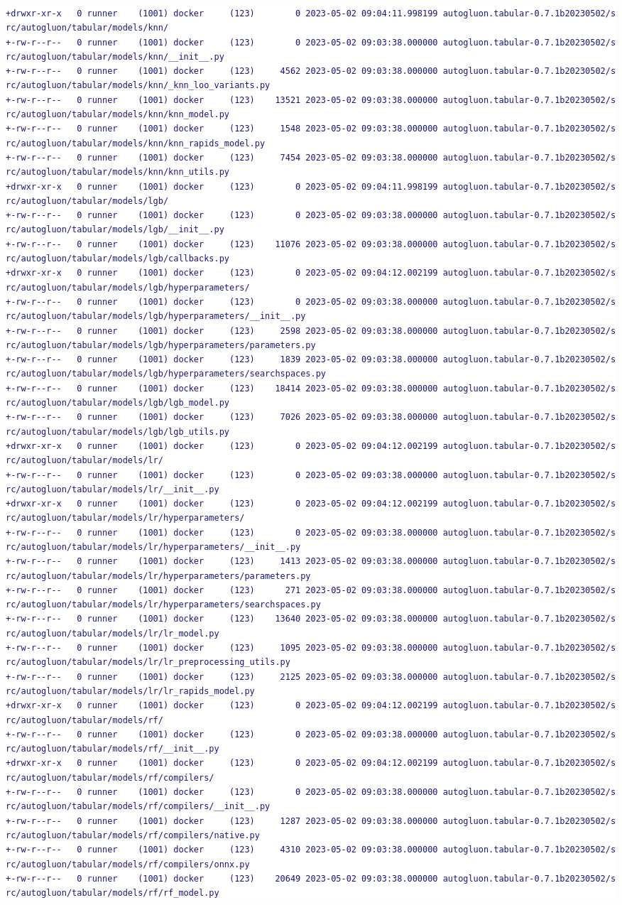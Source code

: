 ```diff
+drwxr-xr-x   0 runner    (1001) docker     (123)        0 2023-05-02 09:04:11.998199 autogluon.tabular-0.7.1b20230502/src/autogluon/tabular/models/knn/
+-rw-r--r--   0 runner    (1001) docker     (123)        0 2023-05-02 09:03:38.000000 autogluon.tabular-0.7.1b20230502/src/autogluon/tabular/models/knn/__init__.py
+-rw-r--r--   0 runner    (1001) docker     (123)     4562 2023-05-02 09:03:38.000000 autogluon.tabular-0.7.1b20230502/src/autogluon/tabular/models/knn/_knn_loo_variants.py
+-rw-r--r--   0 runner    (1001) docker     (123)    13521 2023-05-02 09:03:38.000000 autogluon.tabular-0.7.1b20230502/src/autogluon/tabular/models/knn/knn_model.py
+-rw-r--r--   0 runner    (1001) docker     (123)     1548 2023-05-02 09:03:38.000000 autogluon.tabular-0.7.1b20230502/src/autogluon/tabular/models/knn/knn_rapids_model.py
+-rw-r--r--   0 runner    (1001) docker     (123)     7454 2023-05-02 09:03:38.000000 autogluon.tabular-0.7.1b20230502/src/autogluon/tabular/models/knn/knn_utils.py
+drwxr-xr-x   0 runner    (1001) docker     (123)        0 2023-05-02 09:04:11.998199 autogluon.tabular-0.7.1b20230502/src/autogluon/tabular/models/lgb/
+-rw-r--r--   0 runner    (1001) docker     (123)        0 2023-05-02 09:03:38.000000 autogluon.tabular-0.7.1b20230502/src/autogluon/tabular/models/lgb/__init__.py
+-rw-r--r--   0 runner    (1001) docker     (123)    11076 2023-05-02 09:03:38.000000 autogluon.tabular-0.7.1b20230502/src/autogluon/tabular/models/lgb/callbacks.py
+drwxr-xr-x   0 runner    (1001) docker     (123)        0 2023-05-02 09:04:12.002199 autogluon.tabular-0.7.1b20230502/src/autogluon/tabular/models/lgb/hyperparameters/
+-rw-r--r--   0 runner    (1001) docker     (123)        0 2023-05-02 09:03:38.000000 autogluon.tabular-0.7.1b20230502/src/autogluon/tabular/models/lgb/hyperparameters/__init__.py
+-rw-r--r--   0 runner    (1001) docker     (123)     2598 2023-05-02 09:03:38.000000 autogluon.tabular-0.7.1b20230502/src/autogluon/tabular/models/lgb/hyperparameters/parameters.py
+-rw-r--r--   0 runner    (1001) docker     (123)     1839 2023-05-02 09:03:38.000000 autogluon.tabular-0.7.1b20230502/src/autogluon/tabular/models/lgb/hyperparameters/searchspaces.py
+-rw-r--r--   0 runner    (1001) docker     (123)    18414 2023-05-02 09:03:38.000000 autogluon.tabular-0.7.1b20230502/src/autogluon/tabular/models/lgb/lgb_model.py
+-rw-r--r--   0 runner    (1001) docker     (123)     7026 2023-05-02 09:03:38.000000 autogluon.tabular-0.7.1b20230502/src/autogluon/tabular/models/lgb/lgb_utils.py
+drwxr-xr-x   0 runner    (1001) docker     (123)        0 2023-05-02 09:04:12.002199 autogluon.tabular-0.7.1b20230502/src/autogluon/tabular/models/lr/
+-rw-r--r--   0 runner    (1001) docker     (123)        0 2023-05-02 09:03:38.000000 autogluon.tabular-0.7.1b20230502/src/autogluon/tabular/models/lr/__init__.py
+drwxr-xr-x   0 runner    (1001) docker     (123)        0 2023-05-02 09:04:12.002199 autogluon.tabular-0.7.1b20230502/src/autogluon/tabular/models/lr/hyperparameters/
+-rw-r--r--   0 runner    (1001) docker     (123)        0 2023-05-02 09:03:38.000000 autogluon.tabular-0.7.1b20230502/src/autogluon/tabular/models/lr/hyperparameters/__init__.py
+-rw-r--r--   0 runner    (1001) docker     (123)     1413 2023-05-02 09:03:38.000000 autogluon.tabular-0.7.1b20230502/src/autogluon/tabular/models/lr/hyperparameters/parameters.py
+-rw-r--r--   0 runner    (1001) docker     (123)      271 2023-05-02 09:03:38.000000 autogluon.tabular-0.7.1b20230502/src/autogluon/tabular/models/lr/hyperparameters/searchspaces.py
+-rw-r--r--   0 runner    (1001) docker     (123)    13640 2023-05-02 09:03:38.000000 autogluon.tabular-0.7.1b20230502/src/autogluon/tabular/models/lr/lr_model.py
+-rw-r--r--   0 runner    (1001) docker     (123)     1095 2023-05-02 09:03:38.000000 autogluon.tabular-0.7.1b20230502/src/autogluon/tabular/models/lr/lr_preprocessing_utils.py
+-rw-r--r--   0 runner    (1001) docker     (123)     2125 2023-05-02 09:03:38.000000 autogluon.tabular-0.7.1b20230502/src/autogluon/tabular/models/lr/lr_rapids_model.py
+drwxr-xr-x   0 runner    (1001) docker     (123)        0 2023-05-02 09:04:12.002199 autogluon.tabular-0.7.1b20230502/src/autogluon/tabular/models/rf/
+-rw-r--r--   0 runner    (1001) docker     (123)        0 2023-05-02 09:03:38.000000 autogluon.tabular-0.7.1b20230502/src/autogluon/tabular/models/rf/__init__.py
+drwxr-xr-x   0 runner    (1001) docker     (123)        0 2023-05-02 09:04:12.002199 autogluon.tabular-0.7.1b20230502/src/autogluon/tabular/models/rf/compilers/
+-rw-r--r--   0 runner    (1001) docker     (123)        0 2023-05-02 09:03:38.000000 autogluon.tabular-0.7.1b20230502/src/autogluon/tabular/models/rf/compilers/__init__.py
+-rw-r--r--   0 runner    (1001) docker     (123)     1287 2023-05-02 09:03:38.000000 autogluon.tabular-0.7.1b20230502/src/autogluon/tabular/models/rf/compilers/native.py
+-rw-r--r--   0 runner    (1001) docker     (123)     4310 2023-05-02 09:03:38.000000 autogluon.tabular-0.7.1b20230502/src/autogluon/tabular/models/rf/compilers/onnx.py
+-rw-r--r--   0 runner    (1001) docker     (123)    20649 2023-05-02 09:03:38.000000 autogluon.tabular-0.7.1b20230502/src/autogluon/tabular/models/rf/rf_model.py
```